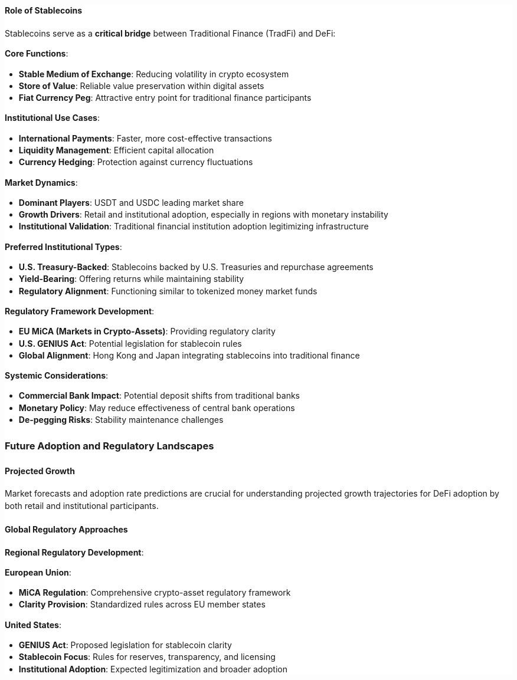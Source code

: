 #### Role of Stablecoins

Stablecoins serve as a **critical bridge** between Traditional Finance (TradFi) and DeFi:

**Core Functions**:
- **Stable Medium of Exchange**: Reducing volatility in crypto ecosystem
- **Store of Value**: Reliable value preservation within digital assets
- **Fiat Currency Peg**: Attractive entry point for traditional finance participants

**Institutional Use Cases**:
- **International Payments**: Faster, more cost-effective transactions
- **Liquidity Management**: Efficient capital allocation
- **Currency Hedging**: Protection against currency fluctuations

**Market Dynamics**:
- **Dominant Players**: USDT and USDC leading market share
- **Growth Drivers**: Retail and institutional adoption, especially in regions with monetary instability
- **Institutional Validation**: Traditional financial institution adoption legitimizing infrastructure

**Preferred Institutional Types**:
- **U.S. Treasury-Backed**: Stablecoins backed by U.S. Treasuries and repurchase agreements
- **Yield-Bearing**: Offering returns while maintaining stability
- **Regulatory Alignment**: Functioning similar to tokenized money market funds

**Regulatory Framework Development**:
- **EU MiCA (Markets in Crypto-Assets)**: Providing regulatory clarity
- **U.S. GENIUS Act**: Potential legislation for stablecoin rules
- **Global Alignment**: Hong Kong and Japan integrating stablecoins into traditional finance

**Systemic Considerations**:
- **Commercial Bank Impact**: Potential deposit shifts from traditional banks
- **Monetary Policy**: May reduce effectiveness of central bank operations
- **De-pegging Risks**: Stability maintenance challenges

### Future Adoption and Regulatory Landscapes

#### Projected Growth

Market forecasts and adoption rate predictions are crucial for understanding projected growth trajectories for DeFi adoption by both retail and institutional participants.

#### Global Regulatory Approaches

**Regional Regulatory Development**:

**European Union**:
- **MiCA Regulation**: Comprehensive crypto-asset regulatory framework
- **Clarity Provision**: Standardized rules across EU member states

**United States**:
- **GENIUS Act**: Proposed legislation for stablecoin clarity
- **Stablecoin Focus**: Rules for reserves, transparency, and licensing
- **Institutional Adoption**: Expected legitimization and broader adoption
